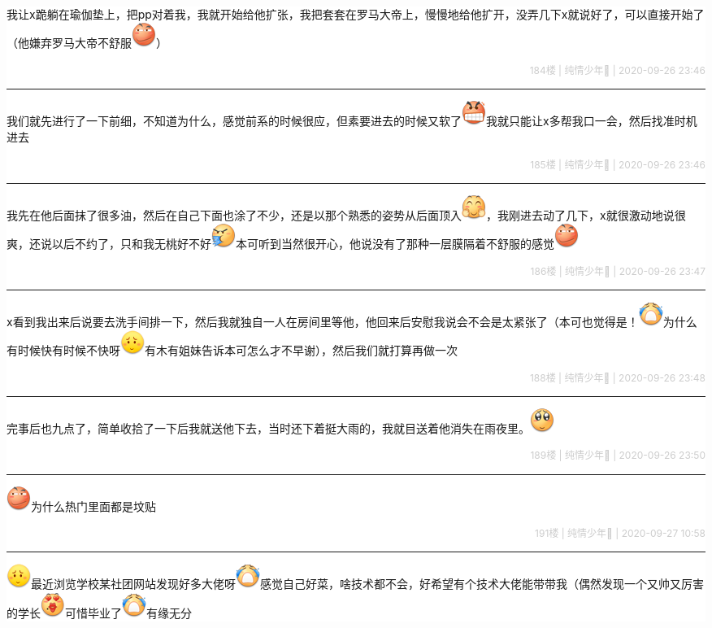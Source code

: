 我让x跪躺在瑜伽垫上，把pp对着我，我就开始给他扩张，我把套套在罗马大帝上，慢慢地给他扩开，没弄几下x就说好了，可以直接开始了（他嫌弃罗马大帝不舒服<img src="images/image_emoticon16.png" alt="阴险" title="阴险" />）
<div align="right" style="font-size:12px;color:#CCC;">            184楼 | 纯情少年🐼 | 2020-09-26 23:46</div>
<hr />

我们就先进行了一下前细，不知道为什么，感觉前系的时候很应，但素要进去的时候又软了<img src="images/image_emoticon6.png" alt="怒" title="怒" />我就只能让x多帮我口一会，然后找准时机进去
<div align="right" style="font-size:12px;color:#CCC;">            185楼 | 纯情少年🐼 | 2020-09-26 23:46</div>
<hr />

我先在他后面抹了很多油，然后在自己下面也涂了不少，还是以那个熟悉的姿势从后面顶入<img src="images/image_emoticon24.png" alt="太开心" title="太开心" />，我刚进去动了几下，x就很激动地说很爽，还说以后不约了，只和我无桃好不好<img src="images/image_emoticon33.png" alt="喷" title="喷" />本可听到当然很开心，他说没有了那种一层膜隔着不舒服的感觉<img src="images/image_emoticon16.png" alt="阴险" title="阴险" />
<div align="right" style="font-size:12px;color:#CCC;">            186楼 | 纯情少年🐼 | 2020-09-26 23:47</div>
<hr />

x看到我出来后说要去洗手间排一下，然后我就独自一人在房间里等他，他回来后安慰我说会不会是太紧张了（本可也觉得是！<img src="images/image_emoticon9.png" alt="泪" title="泪" />为什么有时候快有时候不快呀<img src="images/image_emoticon66.png" alt="小乖" title="小乖" />有木有姐妹告诉本可怎么才不早谢），然后我们就打算再做一次
<div align="right" style="font-size:12px;color:#CCC;">            188楼 | 纯情少年🐼 | 2020-09-26 23:48</div>
<hr />

完事后也九点了，简单收拾了一下后我就送他下去，当时还下着挺大雨的，我就目送着他消失在雨夜里。<img src="images/image_emoticon28.png" alt="乖" title="乖" />
<div align="right" style="font-size:12px;color:#CCC;">            189楼 | 纯情少年🐼 | 2020-09-26 23:50</div>
<hr />

<img src="images/image_emoticon16.png" alt="阴险" title="阴险" />为什么热门里面都是坟贴
<div align="right" style="font-size:12px;color:#CCC;">            191楼 | 纯情少年🐼 | 2020-09-27 10:58</div>
<hr />

<img src="images/image_emoticon66.png" alt="小乖" title="小乖" />最近浏览学校某社团网站发现好多大佬呀<img src="images/image_emoticon9.png" alt="泪" title="泪" />感觉自己好菜，啥技术都不会，好希望有个技术大佬能带带我（偶然发现一个又帅又厉害的学长<img src="images/image_emoticon20.png" alt="花心" title="花心" />可惜毕业了<img src="images/image_emoticon9.png" alt="泪" title="泪" />有缘无分